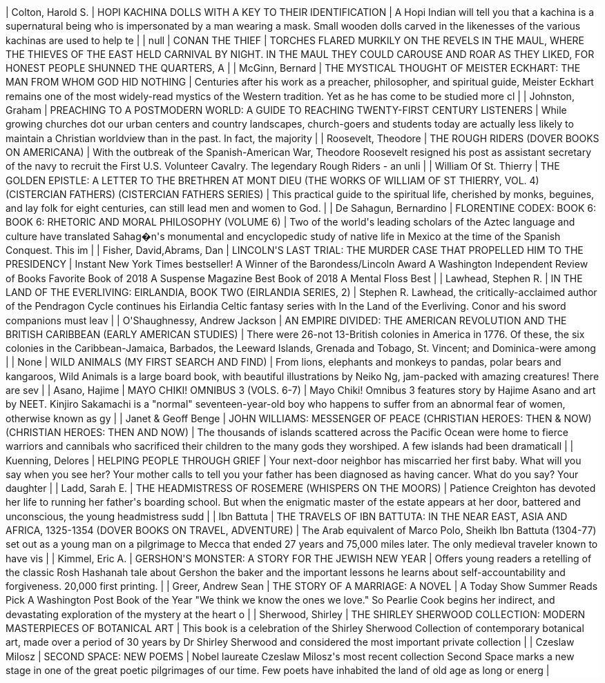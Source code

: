 | Colton, Harold S. | HOPI KACHINA DOLLS WITH A KEY TO THEIR IDENTIFICATION |  A Hopi Indian will tell you that a kachina is a supernatural being who is impersonated by a man wearing a mask. Small wooden dolls carved in the likenesses of the various kachinas are used to help te |
| null | CONAN THE THIEF | TORCHES FLARED MURKILY ON THE REVELS IN THE MAUL, WHERE THE THIEVES OF THE EAST HELD CARNIVAL BY NIGHT. IN THE MAUL THEY COULD CAROUSE AND ROAR AS THEY LIKED, FOR HONEST PEOPLE SHUNNED THE QUARTERS, A |
| McGinn, Bernard | THE MYSTICAL THOUGHT OF MEISTER ECKHART: THE MAN FROM WHOM GOD HID NOTHING | Centuries after his work as a preacher, philosopher, and spiritual guide, Meister Eckhart remains one of the most widely-read mystics of the Western tradition. Yet as he has come to be studied more cl |
| Johnston, Graham | PREACHING TO A POSTMODERN WORLD: A GUIDE TO REACHING TWENTY-FIRST CENTURY LISTENERS | While growing churches dot our urban centers and country landscapes, church-goers and students today are actually less likely to maintain a Christian worldview than in the past. In fact, the majority  |
| Roosevelt, Theodore | THE ROUGH RIDERS (DOVER BOOKS ON AMERICANA) | With the outbreak of the Spanish-American War, Theodore Roosevelt resigned his post as assistant secretary of the navy to recruit the First U.S. Volunteer Cavalry. The legendary Rough Riders - an unli |
| William Of St. Thierry | THE GOLDEN EPISTLE: A LETTER TO THE BRETHREN AT MONT DIEU (THE WORKS OF WILLIAM OF ST THIERRY, VOL. 4) (CISTERCIAN FATHERS) (CISTERCIAN FATHERS SERIES) | This practical guide to the spiritual life, cherished by monks, beguines, and lay folk for eight centuries, can still lead men and women to God. |
| De Sahagun, Bernardino | FLORENTINE CODEX: BOOK 6: BOOK 6: RHETORIC AND MORAL PHILOSOPHY (VOLUME 6) |  Two of the world's leading scholars of the Aztec language and culture have translated Sahag�n's monumental and encyclopedic study of native life in Mexico at the time of the Spanish Conquest. This im |
| Fisher, David,Abrams, Dan | LINCOLN'S LAST TRIAL: THE MURDER CASE THAT PROPELLED HIM TO THE PRESIDENCY | Instant New York Times bestseller!  A Winner of the Barondess/Lincoln Award  A Washington Independent Review of Books Favorite Book of 2018  A Suspense Magazine Best Book of 2018  A Mental Floss Best  |
| Lawhead, Stephen R. | IN THE LAND OF THE EVERLIVING: EIRLANDIA, BOOK TWO (EIRLANDIA SERIES, 2) |  Stephen R. Lawhead, the critically-acclaimed author of the Pendragon Cycle continues his Eirlandia Celtic fantasy series with In the Land of the Everliving.   Conor and his sword companions must leav |
| O'Shaughnessy, Andrew Jackson | AN EMPIRE DIVIDED: THE AMERICAN REVOLUTION AND THE BRITISH CARIBBEAN (EARLY AMERICAN STUDIES) |  There were 26-not 13-British colonies in America in 1776. Of these, the six colonies in the Caribbean-Jamaica, Barbados, the Leeward Islands, Grenada and Tobago, St. Vincent; and Dominica-were among  |
| None | WILD ANIMALS (MY FIRST SEARCH AND FIND) |  From lions, elephants and monkeys to pandas, polar bears and kangaroos, Wild Animals is a large board book, with beautiful illustrations by Neiko Ng, jam-packed with amazing creatures!  There are sev |
| Asano, Hajime | MAYO CHIKI! OMNIBUS 3 (VOLS. 6-7) | Mayo Chiki! Omnibus 3 features story by Hajime Asano and art by NEET. Kinjiro Sakamachi is a "normal" seventeen-year-old boy who happens to suffer from an abnormal fear of women, otherwise known as gy |
| Janet &amp; Geoff Benge | JOHN WILLIAMS: MESSENGER OF PEACE (CHRISTIAN HEROES: THEN &AMP; NOW) (CHRISTIAN HEROES: THEN AND NOW) | The thousands of islands scattered across the Pacific Ocean were home to fierce warriors and cannibals who sacrificed their children to the many gods they worshiped. A few islands had been dramaticall |
| Kuenning, Delores | HELPING PEOPLE THROUGH GRIEF | Your next-door neighbor has miscarried her first baby. What will you say when you see her? Your mother calls to tell you your father has been diagnosed as having cancer. What do you say? Your daughter |
| Ladd, Sarah E. | THE HEADMISTRESS OF ROSEMERE (WHISPERS ON THE MOORS) |  Patience Creighton has devoted her life to running her father's boarding school. But when the enigmatic master of the estate appears at her door, battered and unconscious, the young headmistress sudd |
| Ibn Battuta | THE TRAVELS OF IBN BATTUTA: IN THE NEAR EAST, ASIA AND AFRICA, 1325-1354 (DOVER BOOKS ON TRAVEL, ADVENTURE) | The Arab equivalent of Marco Polo, Sheikh Ibn Battuta (1304-77) set out as a young man on a pilgrimage to Mecca that ended 27 years and 75,000 miles later. The only medieval traveler known to have vis |
| Kimmel, Eric A. | GERSHON'S MONSTER: A STORY FOR THE JEWISH NEW YEAR | Offers young readers a retelling of the classic Rosh Hashanah tale about Gershon the baker and the important lessons he learns about self-accountability and forgiveness. 20,000 first printing. |
| Greer, Andrew Sean | THE STORY OF A MARRIAGE: A NOVEL |  A Today Show Summer Reads Pick  A Washington Post Book of the Year  "We think we know the ones we love." So Pearlie Cook begins her indirect, and devastating exploration of the mystery at the heart o |
| Sherwood, Shirley | THE SHIRLEY SHERWOOD COLLECTION: MODERN MASTERPIECES OF BOTANICAL ART | This book is a celebration of the Shirley Sherwood Collection of contemporary botanical art, made over a period of 30 years by Dr Shirley Sherwood and considered the most important private collection  |
| Czeslaw Milosz | SECOND SPACE: NEW POEMS |  Nobel laureate Czeslaw Milosz's most recent collection Second Space marks a new stage in one of the great poetic pilgrimages of our time. Few poets have inhabited the land of old age as long or energ |
